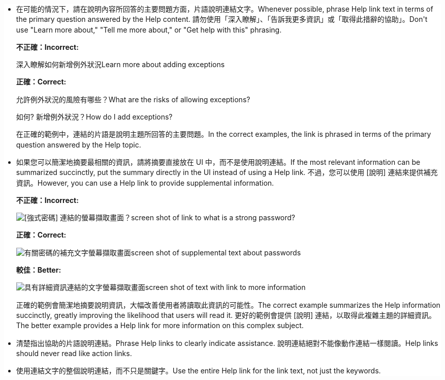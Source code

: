 -   <span data-ttu-id="73fda-325">在可能的情況下，請在說明內容所回答的主要問題方面，片語說明連結文字。</span><span class="sxs-lookup"><span data-stu-id="73fda-325">Whenever possible, phrase Help link text in terms of the primary question answered by the Help content.</span></span> <span data-ttu-id="73fda-326">請勿使用「深入瞭解」、「告訴我更多資訊」或「取得此措辭的協助」。</span><span class="sxs-lookup"><span data-stu-id="73fda-326">Don't use "Learn more about," "Tell me more about," or "Get help with this" phrasing.</span></span>

    <span data-ttu-id="73fda-327">**不正確：**</span><span class="sxs-lookup"><span data-stu-id="73fda-327">**Incorrect:**</span></span>

    <span data-ttu-id="73fda-328">深入瞭解如何新增例外狀況</span><span class="sxs-lookup"><span data-stu-id="73fda-328">Learn more about adding exceptions</span></span>

    <span data-ttu-id="73fda-329">**正確：**</span><span class="sxs-lookup"><span data-stu-id="73fda-329">**Correct:**</span></span>

    <span data-ttu-id="73fda-330">允許例外狀況的風險有哪些？</span><span class="sxs-lookup"><span data-stu-id="73fda-330">What are the risks of allowing exceptions?</span></span>

    <span data-ttu-id="73fda-331">如何? 新增例外狀況？</span><span class="sxs-lookup"><span data-stu-id="73fda-331">How do I add exceptions?</span></span>

    <span data-ttu-id="73fda-332">在正確的範例中，連結的片語是說明主題所回答的主要問題。</span><span class="sxs-lookup"><span data-stu-id="73fda-332">In the correct examples, the link is phrased in terms of the primary question answered by the Help topic.</span></span>

-   <span data-ttu-id="73fda-333">如果您可以簡潔地摘要最相關的資訊，請將摘要直接放在 UI 中，而不是使用說明連結。</span><span class="sxs-lookup"><span data-stu-id="73fda-333">If the most relevant information can be summarized succinctly, put the summary directly in the UI instead of using a Help link.</span></span> <span data-ttu-id="73fda-334">不過，您可以使用 [說明] 連結來提供補充資訊。</span><span class="sxs-lookup"><span data-stu-id="73fda-334">However, you can use a Help link to provide supplemental information.</span></span>

    <span data-ttu-id="73fda-335">**不正確：**</span><span class="sxs-lookup"><span data-stu-id="73fda-335">**Incorrect:**</span></span>

    ![<span data-ttu-id="73fda-336">[強式密碼] 連結的螢幕擷取畫面？</span><span class="sxs-lookup"><span data-stu-id="73fda-336">screen shot of link to what is a strong password?</span></span> ](images/winenv-help-image14.png)

    <span data-ttu-id="73fda-337">**正確：**</span><span class="sxs-lookup"><span data-stu-id="73fda-337">**Correct:**</span></span>

    ![<span data-ttu-id="73fda-338">有關密碼的補充文字螢幕擷取畫面</span><span class="sxs-lookup"><span data-stu-id="73fda-338">screen shot of supplemental text about passwords</span></span> ](images/winenv-help-image15.png)

    <span data-ttu-id="73fda-339">**較佳：**</span><span class="sxs-lookup"><span data-stu-id="73fda-339">**Better:**</span></span>

    ![<span data-ttu-id="73fda-340">具有詳細資訊連結的文字螢幕擷取畫面</span><span class="sxs-lookup"><span data-stu-id="73fda-340">screen shot of text with link to more information</span></span> ](images/winenv-help-image16.png)

    <span data-ttu-id="73fda-341">正確的範例會簡潔地摘要說明資訊，大幅改善使用者將讀取此資訊的可能性。</span><span class="sxs-lookup"><span data-stu-id="73fda-341">The correct example summarizes the Help information succinctly, greatly improving the likelihood that users will read it.</span></span> <span data-ttu-id="73fda-342">更好的範例會提供 [說明] 連結，以取得此複雜主題的詳細資訊。</span><span class="sxs-lookup"><span data-stu-id="73fda-342">The better example provides a Help link for more information on this complex subject.</span></span>

-   <span data-ttu-id="73fda-343">清楚指出協助的片語說明連結。</span><span class="sxs-lookup"><span data-stu-id="73fda-343">Phrase Help links to clearly indicate assistance.</span></span> <span data-ttu-id="73fda-344">說明連結絕對不能像動作連結一樣閱讀。</span><span class="sxs-lookup"><span data-stu-id="73fda-344">Help links should never read like action links.</span></span>
-   <span data-ttu-id="73fda-345">使用連結文字的整個說明連結，而不只是關鍵字。</span><span class="sxs-lookup"><span data-stu-id="73fda-345">Use the entire Help link for the link text, not just the keywords.</span></span>
